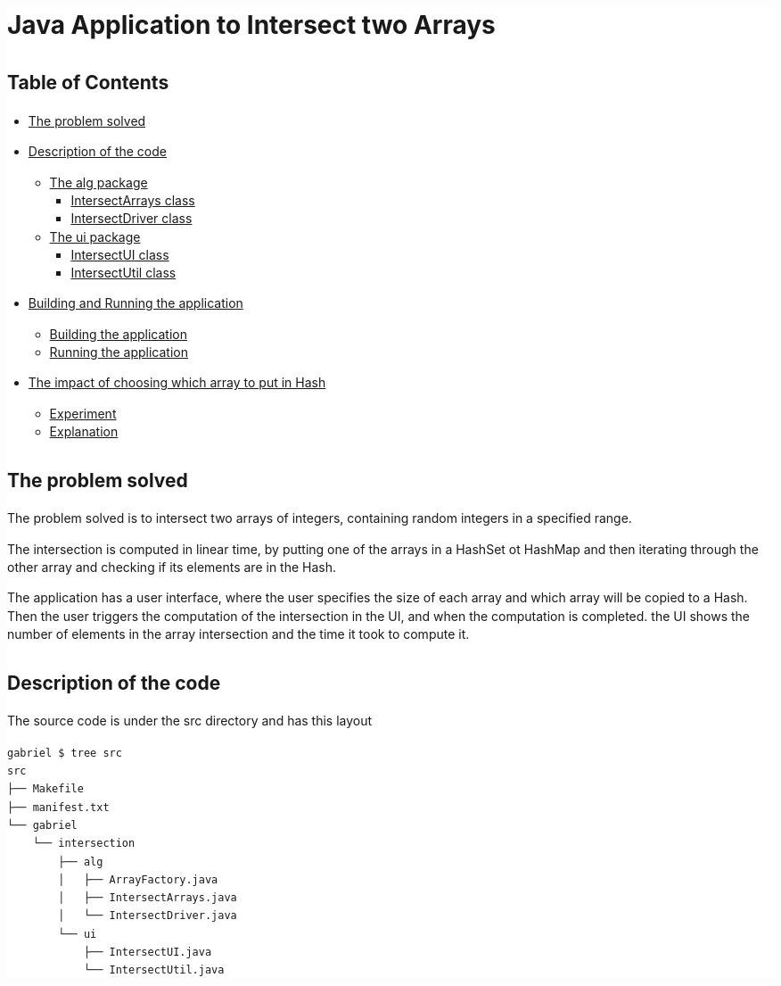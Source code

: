 
# Java Application to Intersect two Arrays


## Table of Contents


- [The problem solved](#p0)


- [Description of the code](#p1)
  - [The alg package](#p11)
    - [IntersectArrays class](#p111)
    - [IntersectDriver class](#p112)
  - [The ui package](#p12)
    - [IntersectUI class](#p121)
    - [IntersectUtil class](#p122)


- [Building and Running the application](#p2)
  - [Building the application](#p21)
  - [Running the application](#p22)


- [The impact of choosing which array to put in Hash](#p3)
  - [Experiment](#p31)
  - [Explanation](#p32)




<a name="p0" id="p0"></a>
## The problem solved 


The problem solved is to intersect two arrays of integers, 
containing random integers in a specified range. 

The intersection is computed in linear time, by putting one 
of the arrays in a HashSet ot HashMap and then iterating through 
the other array and checking if its elements are in the Hash.

The application has a user interface, where the user specifies the 
size of each array and which array will be copied to a Hash. Then 
the user triggers the computation of the intersection in the UI, 
and when the computation is completed. the UI shows the number 
of elements in the array intersection and the time it took to 
compute it.



<a name="p1" id="p1"></a>
## Description of the code


The source code is under the src directory and has this layout
```
gabriel $ tree src
src
├── Makefile
├── manifest.txt
└── gabriel
    └── intersection
        ├── alg
        │   ├── ArrayFactory.java
        │   ├── IntersectArrays.java
        │   └── IntersectDriver.java
        └── ui
            ├── IntersectUI.java
            └── IntersectUtil.java
```